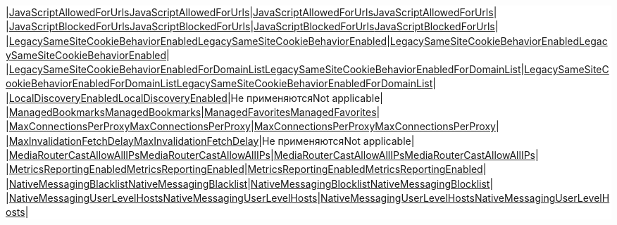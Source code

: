 |[<span data-ttu-id="957e2-411">JavaScriptAllowedForUrls</span><span class="sxs-lookup"><span data-stu-id="957e2-411">JavaScriptAllowedForUrls</span></span>](https://cloud.google.com/docs/chrome-enterprise/policies/?policy=JavaScriptAllowedForUrls)|[<span data-ttu-id="957e2-412">JavaScriptAllowedForUrls</span><span class="sxs-lookup"><span data-stu-id="957e2-412">JavaScriptAllowedForUrls</span></span>](https://docs.microsoft.com/deployedge/microsoft-edge-policies#javascriptallowedforurls)|
|[<span data-ttu-id="957e2-413">JavaScriptBlockedForUrls</span><span class="sxs-lookup"><span data-stu-id="957e2-413">JavaScriptBlockedForUrls</span></span>](https://cloud.google.com/docs/chrome-enterprise/policies/?policy=JavaScriptBlockedForUrls)|[<span data-ttu-id="957e2-414">JavaScriptBlockedForUrls</span><span class="sxs-lookup"><span data-stu-id="957e2-414">JavaScriptBlockedForUrls</span></span>](https://docs.microsoft.com/deployedge/microsoft-edge-policies#javascriptblockedforurls)|
|[<span data-ttu-id="957e2-415">LegacySameSiteCookieBehaviorEnabled</span><span class="sxs-lookup"><span data-stu-id="957e2-415">LegacySameSiteCookieBehaviorEnabled</span></span>](https://cloud.google.com/docs/chrome-enterprise/policies/?policy=LegacySameSiteCookieBehaviorEnabled)|[<span data-ttu-id="957e2-416">LegacySameSiteCookieBehaviorEnabled</span><span class="sxs-lookup"><span data-stu-id="957e2-416">LegacySameSiteCookieBehaviorEnabled</span></span>](https://docs.microsoft.com/deployedge/microsoft-edge-policies#legacysamesitecookiebehaviorenabled)|
|[<span data-ttu-id="957e2-417">LegacySameSiteCookieBehaviorEnabledForDomainList</span><span class="sxs-lookup"><span data-stu-id="957e2-417">LegacySameSiteCookieBehaviorEnabledForDomainList</span></span>](https://cloud.google.com/docs/chrome-enterprise/policies/?policy=LegacySameSiteCookieBehaviorEnabledForDomainList)|[<span data-ttu-id="957e2-418">LegacySameSiteCookieBehaviorEnabledForDomainList</span><span class="sxs-lookup"><span data-stu-id="957e2-418">LegacySameSiteCookieBehaviorEnabledForDomainList</span></span>](https://docs.microsoft.com/deployedge/microsoft-edge-policies#legacysamesitecookiebehaviorenabledfordomainlist)|
|[<span data-ttu-id="957e2-419">LocalDiscoveryEnabled</span><span class="sxs-lookup"><span data-stu-id="957e2-419">LocalDiscoveryEnabled</span></span>](https://cloud.google.com/docs/chrome-enterprise/policies/?policy=LocalDiscoveryEnabled)|<span data-ttu-id="957e2-420">Не применяются</span><span class="sxs-lookup"><span data-stu-id="957e2-420">Not applicable</span></span>|
|[<span data-ttu-id="957e2-421">ManagedBookmarks</span><span class="sxs-lookup"><span data-stu-id="957e2-421">ManagedBookmarks</span></span>](https://cloud.google.com/docs/chrome-enterprise/policies/?policy=ManagedBookmarks)|[<span data-ttu-id="957e2-422">ManagedFavorites</span><span class="sxs-lookup"><span data-stu-id="957e2-422">ManagedFavorites</span></span>](https://docs.microsoft.com/deployedge/microsoft-edge-policies#managedfavorites)|
|[<span data-ttu-id="957e2-423">MaxConnectionsPerProxy</span><span class="sxs-lookup"><span data-stu-id="957e2-423">MaxConnectionsPerProxy</span></span>](https://cloud.google.com/docs/chrome-enterprise/policies/?policy=MaxConnectionsPerProxy)|[<span data-ttu-id="957e2-424">MaxConnectionsPerProxy</span><span class="sxs-lookup"><span data-stu-id="957e2-424">MaxConnectionsPerProxy</span></span>](https://docs.microsoft.com/deployedge/microsoft-edge-policies#maxconnectionsperproxy)|
|[<span data-ttu-id="957e2-425">MaxInvalidationFetchDelay</span><span class="sxs-lookup"><span data-stu-id="957e2-425">MaxInvalidationFetchDelay</span></span>](https://cloud.google.com/docs/chrome-enterprise/policies/?policy=MaxInvalidationFetchDelay)|<span data-ttu-id="957e2-426">Не применяются</span><span class="sxs-lookup"><span data-stu-id="957e2-426">Not applicable</span></span>|
|[<span data-ttu-id="957e2-427">MediaRouterCastAllowAllIPs</span><span class="sxs-lookup"><span data-stu-id="957e2-427">MediaRouterCastAllowAllIPs</span></span>](https://cloud.google.com/docs/chrome-enterprise/policies/?policy=MediaRouterCastAllowAllIPs)|[<span data-ttu-id="957e2-428">MediaRouterCastAllowAllIPs</span><span class="sxs-lookup"><span data-stu-id="957e2-428">MediaRouterCastAllowAllIPs</span></span>](https://docs.microsoft.com/deployedge/microsoft-edge-policies#mediaroutercastallowallips)|
|[<span data-ttu-id="957e2-429">MetricsReportingEnabled</span><span class="sxs-lookup"><span data-stu-id="957e2-429">MetricsReportingEnabled</span></span>](https://cloud.google.com/docs/chrome-enterprise/policies/?policy=MetricsReportingEnabled)|[<span data-ttu-id="957e2-430">MetricsReportingEnabled</span><span class="sxs-lookup"><span data-stu-id="957e2-430">MetricsReportingEnabled</span></span>](https://docs.microsoft.com/deployedge/microsoft-edge-policies#metricsreportingenabled)|
|[<span data-ttu-id="957e2-431">NativeMessagingBlacklist</span><span class="sxs-lookup"><span data-stu-id="957e2-431">NativeMessagingBlacklist</span></span>](https://cloud.google.com/docs/chrome-enterprise/policies/?policy=NativeMessagingBlacklist)|[<span data-ttu-id="957e2-432">NativeMessagingBlocklist</span><span class="sxs-lookup"><span data-stu-id="957e2-432">NativeMessagingBlocklist</span></span>](https://docs.microsoft.com/deployedge/microsoft-edge-policies#nativemessagingblocklist)|
|[<span data-ttu-id="957e2-433">NativeMessagingUserLevelHosts</span><span class="sxs-lookup"><span data-stu-id="957e2-433">NativeMessagingUserLevelHosts</span></span>](https://cloud.google.com/docs/chrome-enterprise/policies/?policy=NativeMessagingUserLevelHosts)|[<span data-ttu-id="957e2-434">NativeMessagingUserLevelHosts</span><span class="sxs-lookup"><span data-stu-id="957e2-434">NativeMessagingUserLevelHosts</span></span>](https://docs.microsoft.com/deployedge/microsoft-edge-policies#nativemessaginguserlevelhosts)|